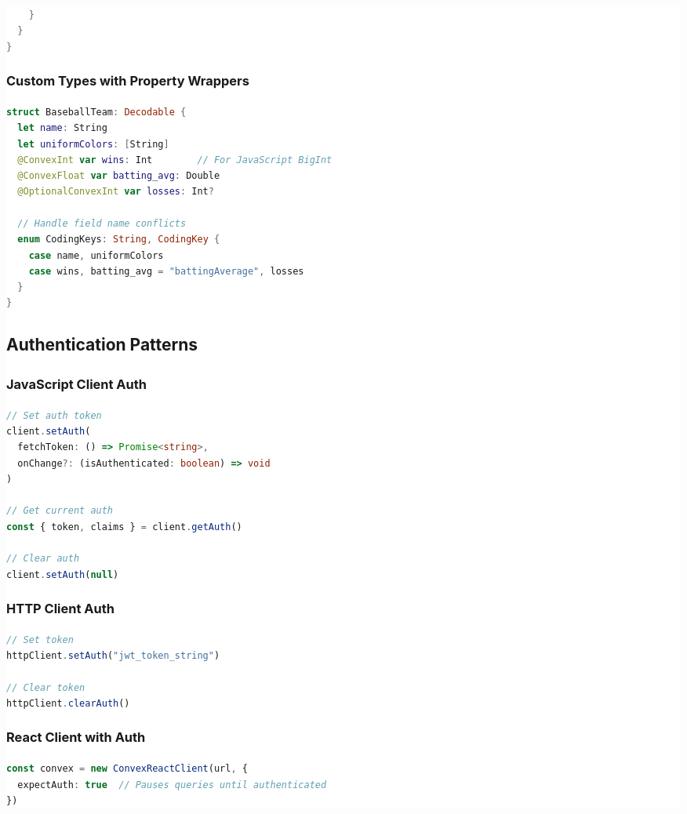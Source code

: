 ```swift
    }
  }
}
```

### Custom Types with Property Wrappers
```swift
struct BaseballTeam: Decodable {
  let name: String
  let uniformColors: [String]
  @ConvexInt var wins: Int        // For JavaScript BigInt
  @ConvexFloat var batting_avg: Double
  @OptionalConvexInt var losses: Int?

  // Handle field name conflicts
  enum CodingKeys: String, CodingKey {
    case name, uniformColors
    case wins, batting_avg = "battingAverage", losses
  }
}
```

## Authentication Patterns

### JavaScript Client Auth
```typescript
// Set auth token
client.setAuth(
  fetchToken: () => Promise<string>,
  onChange?: (isAuthenticated: boolean) => void
)

// Get current auth
const { token, claims } = client.getAuth()

// Clear auth
client.setAuth(null)
```

### HTTP Client Auth
```typescript
// Set token
httpClient.setAuth("jwt_token_string")

// Clear token
httpClient.clearAuth()
```

### React Client with Auth
```typescript
const convex = new ConvexReactClient(url, {
  expectAuth: true  // Pauses queries until authenticated
})
```
